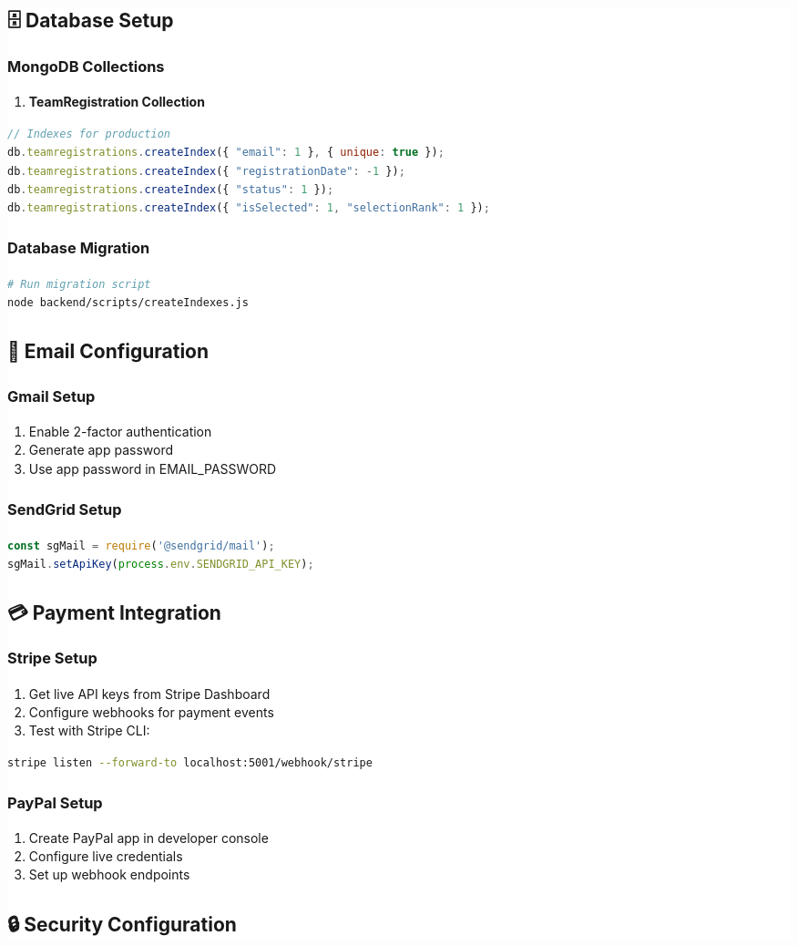 ## 🗄️ Database Setup

### MongoDB Collections

1. **TeamRegistration Collection**
```javascript
// Indexes for production
db.teamregistrations.createIndex({ "email": 1 }, { unique: true });
db.teamregistrations.createIndex({ "registrationDate": -1 });
db.teamregistrations.createIndex({ "status": 1 });
db.teamregistrations.createIndex({ "isSelected": 1, "selectionRank": 1 });
```

### Database Migration
```bash
# Run migration script
node backend/scripts/createIndexes.js
```

## 📧 Email Configuration

### Gmail Setup
1. Enable 2-factor authentication
2. Generate app password
3. Use app password in EMAIL_PASSWORD

### SendGrid Setup
```javascript
const sgMail = require('@sendgrid/mail');
sgMail.setApiKey(process.env.SENDGRID_API_KEY);
```

## 💳 Payment Integration

### Stripe Setup
1. Get live API keys from Stripe Dashboard
2. Configure webhooks for payment events
3. Test with Stripe CLI:
```bash
stripe listen --forward-to localhost:5001/webhook/stripe
```

### PayPal Setup
1. Create PayPal app in developer console
2. Configure live credentials
3. Set up webhook endpoints

## 🔒 Security Configuration
